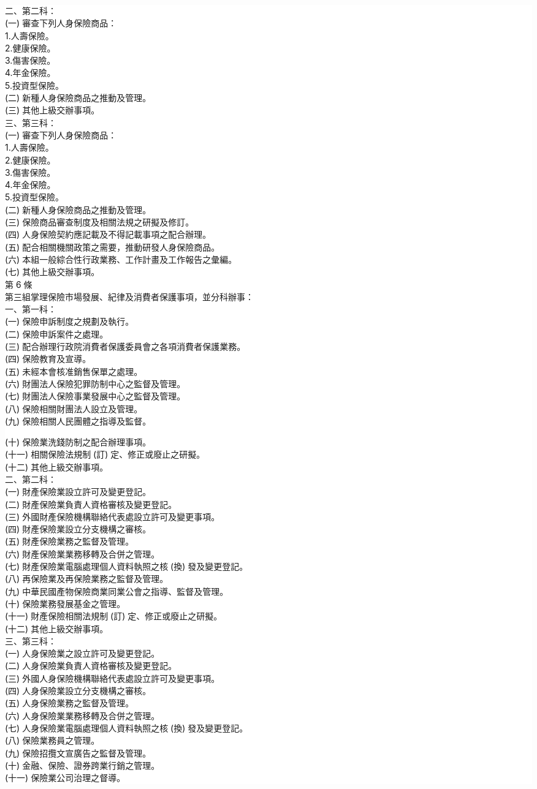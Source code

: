
二、第二科：  
(一) 審查下列人身保險商品：  
1.人壽保險。  
2.健康保險。  
3.傷害保險。  
4.年金保險。  
5.投資型保險。  
(二) 新種人身保險商品之推動及管理。  
(三) 其他上級交辦事項。  
三、第三科：  
(一) 審查下列人身保險商品：  
1.人壽保險。  
2.健康保險。  
3.傷害保險。  
4.年金保險。  
5.投資型保險。  
(二) 新種人身保險商品之推動及管理。  
(三) 保險商品審查制度及相關法規之研擬及修訂。  
(四) 人身保險契約應記載及不得記載事項之配合辦理。  
(五) 配合相關機關政策之需要，推動研發人身保險商品。  
(六) 本組一般綜合性行政業務、工作計畫及工作報告之彙編。  
(七) 其他上級交辦事項。  
第 6 條  
第三組掌理保險市場發展、紀律及消費者保護事項，並分科辦事：  
一、第一科：  
(一) 保險申訴制度之規劃及執行。  
(二) 保險申訴案件之處理。  
(三) 配合辦理行政院消費者保護委員會之各項消費者保護業務。  
(四) 保險教育及宣導。  
(五) 未經本會核准銷售保單之處理。  
(六) 財團法人保險犯罪防制中心之監督及管理。  
(七) 財團法人保險事業發展中心之監督及管理。  
(八) 保險相關財團法人設立及管理。  
(九) 保險相關人民團體之指導及監督。  


(十) 保險業洗錢防制之配合辦理事項。  
(十一) 相關保險法規制 (訂) 定、修正或廢止之研擬。  
(十二) 其他上級交辦事項。  
二、第二科：  
(一) 財產保險業設立許可及變更登記。  
(二) 財產保險業負責人資格審核及變更登記。  
(三) 外國財產保險機構聯絡代表處設立許可及變更事項。  
(四) 財產保險業設立分支機構之審核。  
(五) 財產保險業務之監督及管理。  
(六) 財產保險業業務移轉及合併之管理。  
(七) 財產保險業電腦處理個人資料執照之核 (換) 發及變更登記。  
(八) 再保險業及再保險業務之監督及管理。  
(九) 中華民國產物保險商業同業公會之指導、監督及管理。  
(十) 保險業務發展基金之管理。  
(十一) 財產保險相關法規制 (訂) 定、修正或廢止之研擬。  
(十二) 其他上級交辦事項。  
三、第三科：  
(一) 人身保險業之設立許可及變更登記。  
(二) 人身保險業負責人資格審核及變更登記。  
(三) 外國人身保險機構聯絡代表處設立許可及變更事項。  
(四) 人身保險業設立分支機構之審核。  
(五) 人身保險業務之監督及管理。  
(六) 人身保險業業務移轉及合併之管理。  
(七) 人身保險業電腦處理個人資料執照之核 (換) 發及變更登記。  
(八) 保險業務員之管理。  
(九) 保險招攬文宣廣告之監督及管理。  
(十) 金融、保險、證券跨業行銷之管理。  
(十一) 保險業公司治理之督導。  